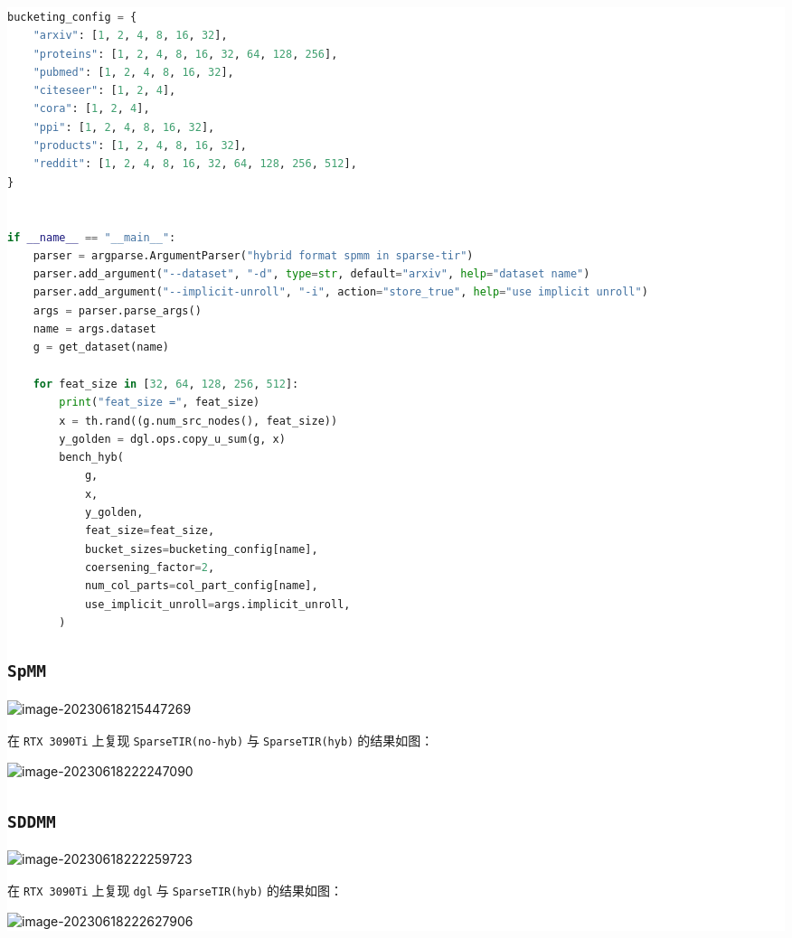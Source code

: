 ```python
bucketing_config = {
    "arxiv": [1, 2, 4, 8, 16, 32],
    "proteins": [1, 2, 4, 8, 16, 32, 64, 128, 256],
    "pubmed": [1, 2, 4, 8, 16, 32],
    "citeseer": [1, 2, 4],
    "cora": [1, 2, 4],
    "ppi": [1, 2, 4, 8, 16, 32],
    "products": [1, 2, 4, 8, 16, 32],
    "reddit": [1, 2, 4, 8, 16, 32, 64, 128, 256, 512],
}


if __name__ == "__main__":
    parser = argparse.ArgumentParser("hybrid format spmm in sparse-tir")
    parser.add_argument("--dataset", "-d", type=str, default="arxiv", help="dataset name")
    parser.add_argument("--implicit-unroll", "-i", action="store_true", help="use implicit unroll")
    args = parser.parse_args()
    name = args.dataset
    g = get_dataset(name)

    for feat_size in [32, 64, 128, 256, 512]:
        print("feat_size =", feat_size)
        x = th.rand((g.num_src_nodes(), feat_size))
        y_golden = dgl.ops.copy_u_sum(g, x)
        bench_hyb(
            g,
            x,
            y_golden,
            feat_size=feat_size,
            bucket_sizes=bucketing_config[name],
            coersening_factor=2,
            num_col_parts=col_part_config[name],
            use_implicit_unroll=args.implicit_unroll,
        )

```

## `SpMM`

![image-20230618215447269](https://virgil-civil-1311056353.cos.ap-shanghai.myqcloud.com/img/image-20230618215447269.png)

在 `RTX 3090Ti` 上复现 `SparseTIR(no-hyb)` 与 `SparseTIR(hyb)` 的结果如图：

![image-20230618222247090](https://virgil-civil-1311056353.cos.ap-shanghai.myqcloud.com/img/image-20230618222247090.png)

## `SDDMM`

![image-20230618222259723](https://virgil-civil-1311056353.cos.ap-shanghai.myqcloud.com/img/image-20230618222259723.png)

在 `RTX 3090Ti` 上复现 `dgl` 与 `SparseTIR(hyb)` 的结果如图：

![image-20230618222627906](https://virgil-civil-1311056353.cos.ap-shanghai.myqcloud.com/img/image-20230618222627906.png)
